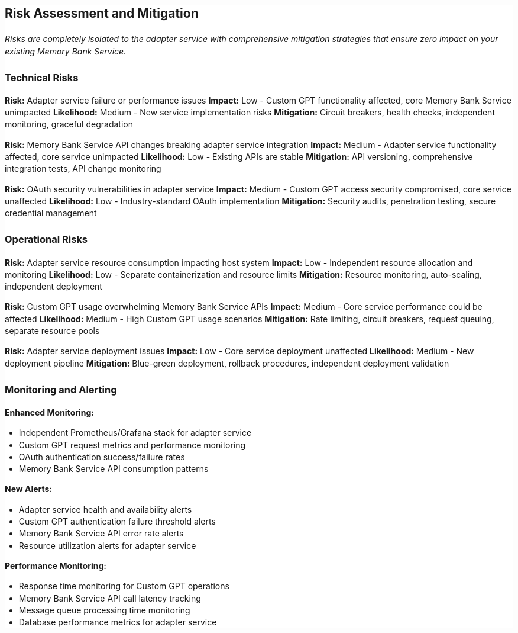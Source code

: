 ## Risk Assessment and Mitigation

*Risks are completely isolated to the adapter service with comprehensive mitigation strategies that ensure zero impact on your existing Memory Bank Service.*

### Technical Risks

**Risk:** Adapter service failure or performance issues
**Impact:** Low - Custom GPT functionality affected, core Memory Bank Service unimpacted
**Likelihood:** Medium - New service implementation risks
**Mitigation:** Circuit breakers, health checks, independent monitoring, graceful degradation

**Risk:** Memory Bank Service API changes breaking adapter service integration
**Impact:** Medium - Adapter service functionality affected, core service unimpacted
**Likelihood:** Low - Existing APIs are stable
**Mitigation:** API versioning, comprehensive integration tests, API change monitoring

**Risk:** OAuth security vulnerabilities in adapter service
**Impact:** Medium - Custom GPT access security compromised, core service unaffected
**Likelihood:** Low - Industry-standard OAuth implementation
**Mitigation:** Security audits, penetration testing, secure credential management

### Operational Risks

**Risk:** Adapter service resource consumption impacting host system
**Impact:** Low - Independent resource allocation and monitoring
**Likelihood:** Low - Separate containerization and resource limits
**Mitigation:** Resource monitoring, auto-scaling, independent deployment

**Risk:** Custom GPT usage overwhelming Memory Bank Service APIs
**Impact:** Medium - Core service performance could be affected
**Likelihood:** Medium - High Custom GPT usage scenarios
**Mitigation:** Rate limiting, circuit breakers, request queuing, separate resource pools

**Risk:** Adapter service deployment issues
**Impact:** Low - Core service deployment unaffected
**Likelihood:** Medium - New deployment pipeline
**Mitigation:** Blue-green deployment, rollback procedures, independent deployment validation

### Monitoring and Alerting

**Enhanced Monitoring:** 
- Independent Prometheus/Grafana stack for adapter service
- Custom GPT request metrics and performance monitoring
- OAuth authentication success/failure rates
- Memory Bank Service API consumption patterns

**New Alerts:**
- Adapter service health and availability alerts
- Custom GPT authentication failure threshold alerts
- Memory Bank Service API error rate alerts
- Resource utilization alerts for adapter service

**Performance Monitoring:**
- Response time monitoring for Custom GPT operations
- Memory Bank Service API call latency tracking
- Message queue processing time monitoring
- Database performance metrics for adapter service

